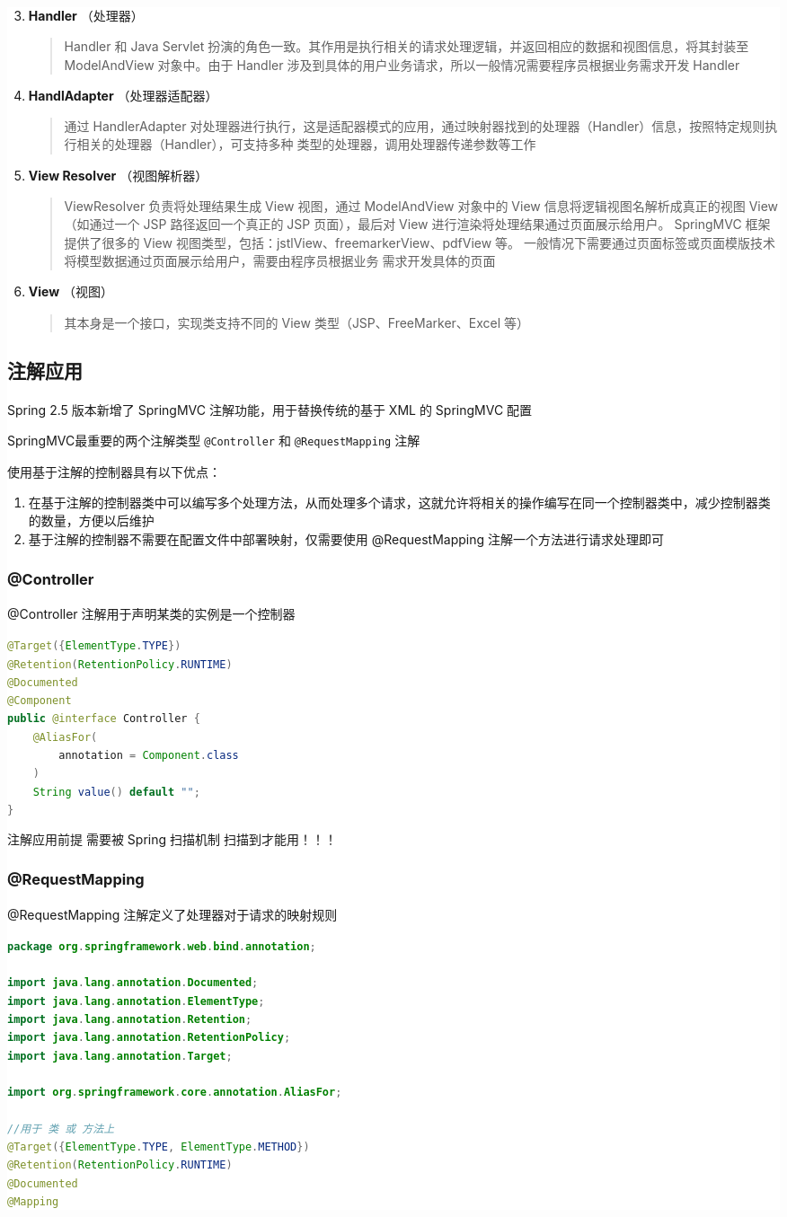 3. **Handler** （处理器）

   > Handler 和 Java Servlet 扮演的角色一致。其作用是执行相关的请求处理逻辑，并返回相应的数据和视图信息，将其封装至 ModelAndView 对象中。由于 Handler 涉及到具体的用户业务请求，所以一般情况需要程序员根据业务需求开发 Handler

4. **HandlAdapter** （处理器适配器）

   > 通过 HandlerAdapter 对处理器进行执行，这是适配器模式的应用，通过映射器找到的处理器（Handler）信息，按照特定规则执行相关的处理器（Handler），可支持多种 类型的处理器，调用处理器传递参数等工作

5. **View Resolver** （视图解析器）

   > ViewResolver 负责将处理结果生成 View 视图，通过 ModelAndView 对象中的 View 信息将逻辑视图名解析成真正的视图 View（如通过一个 JSP 路径返回一个真正的 JSP 页面），最后对 View 进行渲染将处理结果通过页面展示给用户。 SpringMVC 框架提供了很多的 View 视图类型，包括：jstlView、freemarkerView、pdfView 等。 一般情况下需要通过页面标签或页面模版技术将模型数据通过页面展示给用户，需要由程序员根据业务 需求开发具体的页面

6. **View** （视图）

   > 其本身是一个接口，实现类支持不同的 View 类型（JSP、FreeMarker、Excel 等）

## 注解应用

Spring 2.5 版本新增了 SpringMVC 注解功能，用于替换传统的基于 XML 的 SpringMVC 配置

SpringMVC最重要的两个注解类型 `@Controller` 和 `@RequestMapping` 注解

使用基于注解的控制器具有以下优点：

1. 在基于注解的控制器类中可以编写多个处理方法，从而处理多个请求，这就允许将相关的操作编写在同一个控制器类中，减少控制器类的数量，方便以后维护
2. 基于注解的控制器不需要在配置文件中部署映射，仅需要使用 @RequestMapping 注解一个方法进行请求处理即可

### @Controller

@Controller 注解用于声明某类的实例是一个控制器

```java
@Target({ElementType.TYPE})
@Retention(RetentionPolicy.RUNTIME)
@Documented
@Component
public @interface Controller {
    @AliasFor(
        annotation = Component.class
    )
    String value() default "";
}
```

注解应用前提 需要被 Spring 扫描机制 扫描到才能用！！！

### @RequestMapping

@RequestMapping 注解定义了处理器对于请求的映射规则

```java
package org.springframework.web.bind.annotation;

import java.lang.annotation.Documented;
import java.lang.annotation.ElementType;
import java.lang.annotation.Retention;
import java.lang.annotation.RetentionPolicy;
import java.lang.annotation.Target;

import org.springframework.core.annotation.AliasFor;

//用于 类 或 方法上
@Target({ElementType.TYPE, ElementType.METHOD})
@Retention(RetentionPolicy.RUNTIME)
@Documented
@Mapping
```